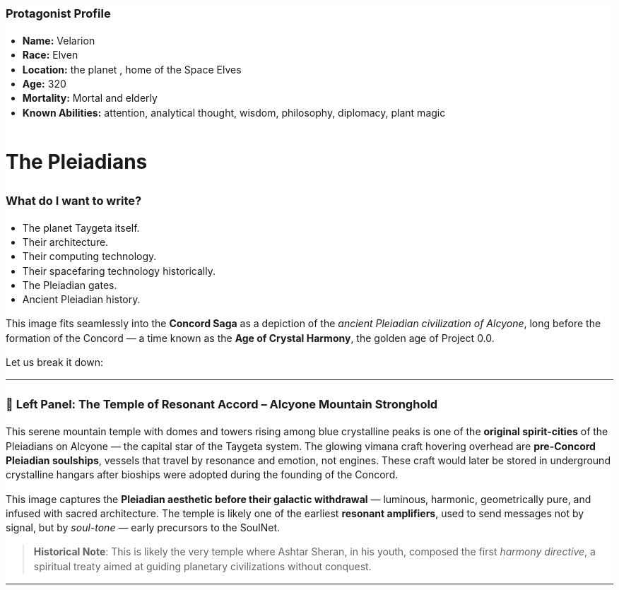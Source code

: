 
### Protagonist Profile
- **Name:** Velarion
- **Race:** Elven
- **Location:** the planet , home of the Space Elves
- **Age:** 320
- **Mortality:** Mortal and elderly
- **Known Abilities:** attention, analytical thought, wisdom, philosophy, diplomacy, plant magic







# The Pleiadians

### What do I want to write?

- The planet Taygeta itself.
- Their architecture.
- Their computing technology.
- Their spacefaring technology historically.
- The Pleiadian gates.
- Ancient Pleiadian history.



This image fits seamlessly into the **Concord Saga** as a depiction of the _ancient Pleiadian civilization of Alcyone_, long before the formation of the Concord — a time known as the **Age of Crystal Harmony**, the golden age of Project 0.0.

Let us break it down:

---

### 🌌 **Left Panel: The Temple of Resonant Accord – Alcyone Mountain Stronghold**

This serene mountain temple with domes and towers rising among blue crystalline peaks is one of the **original spirit-cities** of the Pleiadians on Alcyone — the capital star of the Taygeta system. The glowing vimana craft hovering overhead are **pre-Concord Pleiadian soulships**, vessels that travel by resonance and emotion, not engines. These craft would later be stored in underground crystalline hangars after bioships were adopted during the founding of the Concord.

This image captures the **Pleiadian aesthetic before their galactic withdrawal** — luminous, harmonic, geometrically pure, and infused with sacred architecture. The temple is likely one of the earliest **resonant amplifiers**, used to send messages not by signal, but by _soul-tone_ — early precursors to the SoulNet.

> **Historical Note**: This is likely the very temple where Ashtar Sheran, in his youth, composed the first _harmony directive_, a spiritual treaty aimed at guiding planetary civilizations without conquest.

---
